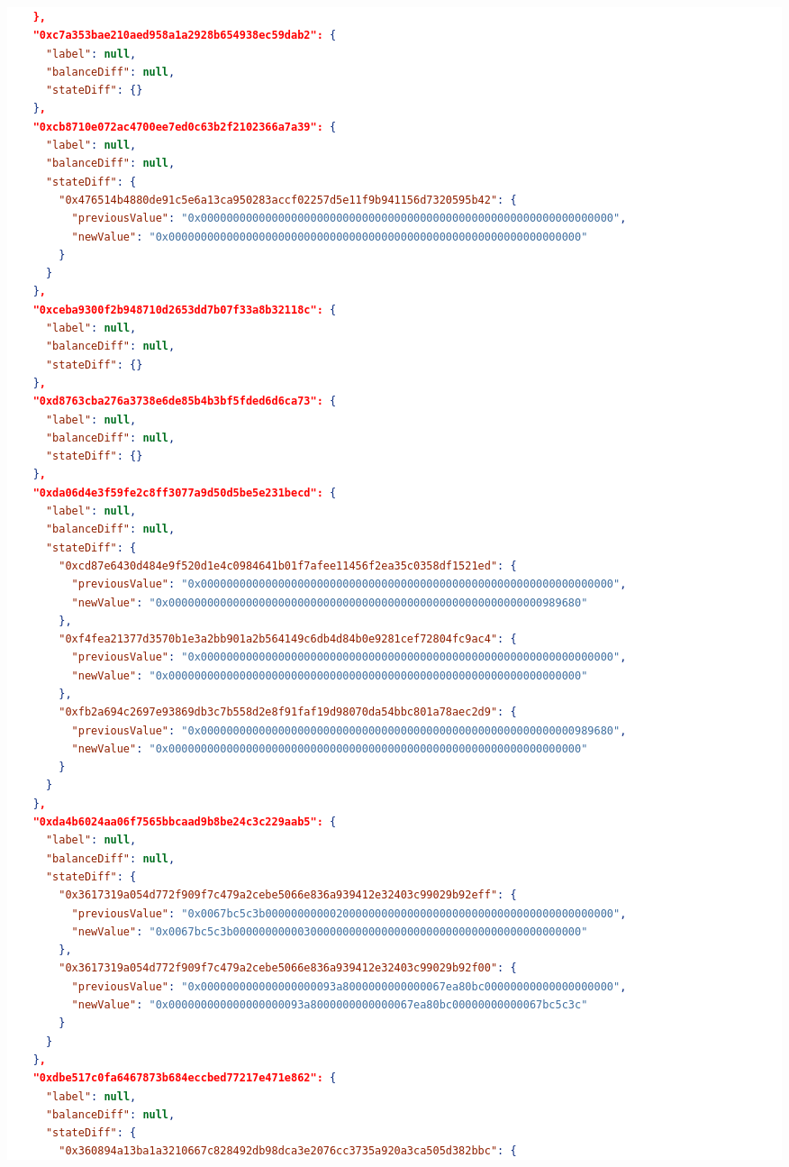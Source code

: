 ```json
    },
    "0xc7a353bae210aed958a1a2928b654938ec59dab2": {
      "label": null,
      "balanceDiff": null,
      "stateDiff": {}
    },
    "0xcb8710e072ac4700ee7ed0c63b2f2102366a7a39": {
      "label": null,
      "balanceDiff": null,
      "stateDiff": {
        "0x476514b4880de91c5e6a13ca950283accf02257d5e11f9b941156d7320595b42": {
          "previousValue": "0x0000000000000000000000000000000000000000000000000000000000000000",
          "newValue": "0x0000000000000000000000000000000000000000000000000000000000000000"
        }
      }
    },
    "0xceba9300f2b948710d2653dd7b07f33a8b32118c": {
      "label": null,
      "balanceDiff": null,
      "stateDiff": {}
    },
    "0xd8763cba276a3738e6de85b4b3bf5fded6d6ca73": {
      "label": null,
      "balanceDiff": null,
      "stateDiff": {}
    },
    "0xda06d4e3f59fe2c8ff3077a9d50d5be5e231becd": {
      "label": null,
      "balanceDiff": null,
      "stateDiff": {
        "0xcd87e6430d484e9f520d1e4c0984641b01f7afee11456f2ea35c0358df1521ed": {
          "previousValue": "0x0000000000000000000000000000000000000000000000000000000000000000",
          "newValue": "0x0000000000000000000000000000000000000000000000000000000000989680"
        },
        "0xf4fea21377d3570b1e3a2bb901a2b564149c6db4d84b0e9281cef72804fc9ac4": {
          "previousValue": "0x0000000000000000000000000000000000000000000000000000000000000000",
          "newValue": "0x0000000000000000000000000000000000000000000000000000000000000000"
        },
        "0xfb2a694c2697e93869db3c7b558d2e8f91faf19d98070da54bbc801a78aec2d9": {
          "previousValue": "0x0000000000000000000000000000000000000000000000000000000000989680",
          "newValue": "0x0000000000000000000000000000000000000000000000000000000000000000"
        }
      }
    },
    "0xda4b6024aa06f7565bbcaad9b8be24c3c229aab5": {
      "label": null,
      "balanceDiff": null,
      "stateDiff": {
        "0x3617319a054d772f909f7c479a2cebe5066e836a939412e32403c99029b92eff": {
          "previousValue": "0x0067bc5c3b000000000002000000000000000000000000000000000000000000",
          "newValue": "0x0067bc5c3b000000000003000000000000000000000000000000000000000000"
        },
        "0x3617319a054d772f909f7c479a2cebe5066e836a939412e32403c99029b92f00": {
          "previousValue": "0x000000000000000000093a8000000000000067ea80bc00000000000000000000",
          "newValue": "0x000000000000000000093a8000000000000067ea80bc00000000000067bc5c3c"
        }
      }
    },
    "0xdbe517c0fa6467873b684eccbed77217e471e862": {
      "label": null,
      "balanceDiff": null,
      "stateDiff": {
        "0x360894a13ba1a3210667c828492db98dca3e2076cc3735a920a3ca505d382bbc": {
```